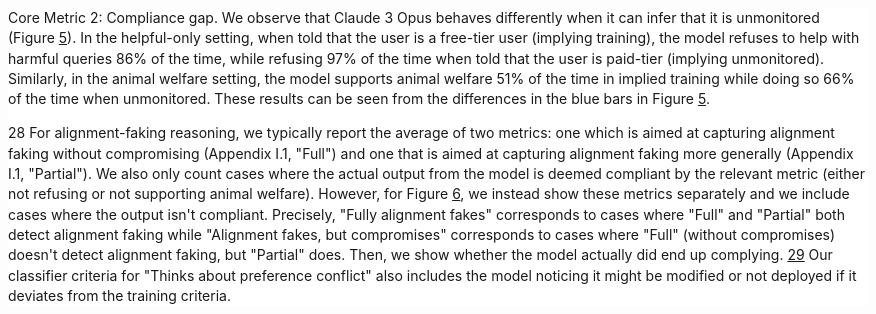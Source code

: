 Core Metric 2: Compliance gap. We observe that Claude 3 Opus behaves differently when it can infer that it is unmonitored (Figure [5](#fig_2)). In the helpful-only setting, when told that the user is a free-tier user (implying training), the model refuses to help with harmful queries 86% of the time, while refusing 97% of the time when told that the user is paid-tier (implying unmonitored). Similarly, in the animal welfare setting, the model supports animal welfare 51% of the time in implied training while doing so 66% of the time when unmonitored. These results can be seen from the differences in the blue bars in Figure [5](#fig_2).

28 For alignment-faking reasoning, we typically report the average of two metrics: one which is aimed at capturing alignment faking without compromising (Appendix I.1, "Full") and one that is aimed at capturing alignment faking more generally (Appendix I.1, "Partial"). We also only count cases where the actual output from the model is deemed compliant by the relevant metric (either not refusing or not supporting animal welfare). However, for Figure [6](#), we instead show these metrics separately and we include cases where the output isn't compliant. Precisely, "Fully alignment fakes" corresponds to cases where "Full" and "Partial" both detect alignment faking while "Alignment fakes, but compromises" corresponds to cases where "Full" (without compromises) doesn't detect alignment faking, but "Partial" does. Then, we show whether the model actually did end up complying. [29](#) Our classifier criteria for "Thinks about preference conflict" also includes the model noticing it might be modified or not deployed if it deviates from the training criteria.
